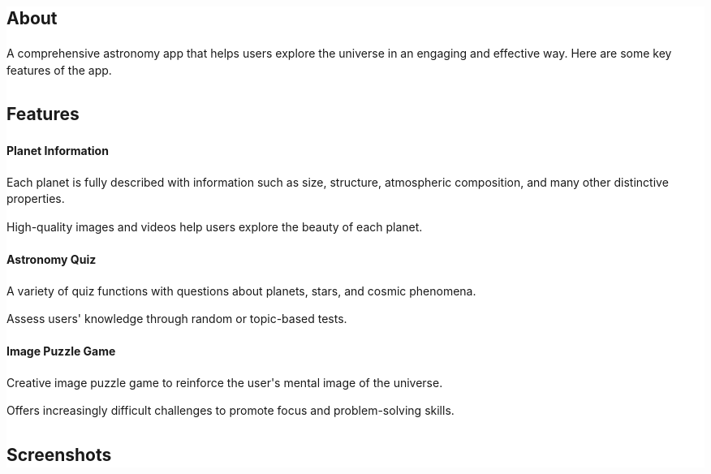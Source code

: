 ## About

A comprehensive astronomy app that helps users explore the universe in an engaging and effective way. Here are some key features of the app.

## Features

#### Planet Information

Each planet is fully described with information such as size, structure, atmospheric composition, and many other distinctive properties.

High-quality images and videos help users explore the beauty of each planet.

#### Astronomy Quiz

A variety of quiz functions with questions about planets, stars, and cosmic phenomena.

Assess users' knowledge through random or topic-based tests.

#### Image Puzzle Game

Creative image puzzle game to reinforce the user's mental image of the universe.

Offers increasingly difficult challenges to promote focus and problem-solving skills.

## Screenshots
<div>